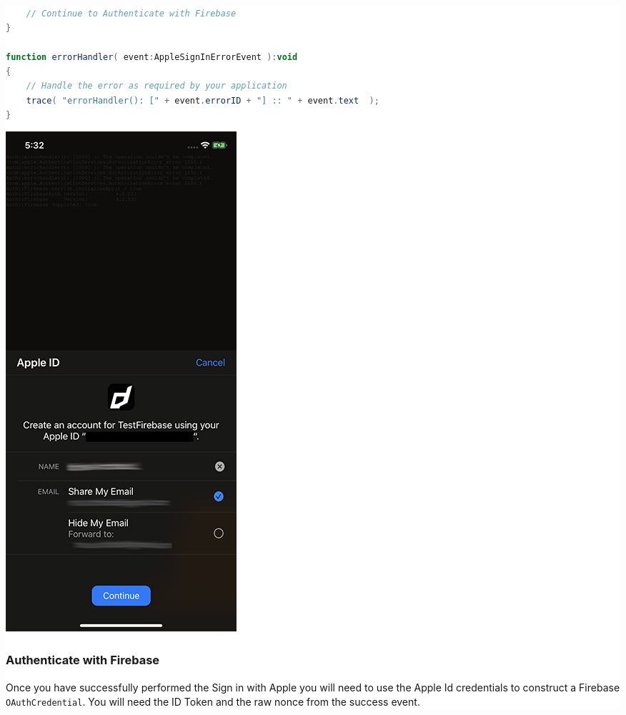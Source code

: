 ```actionscript
    // Continue to Authenticate with Firebase
}

function errorHandler( event:AppleSignInErrorEvent ):void
{
    // Handle the error as required by your application
    trace( "errorHandler(): [" + event.errorID + "] :: " + event.text  );
}
```

![](../images/auth_signinwithapple_ios.png)


### Authenticate with Firebase

Once you have successfully performed the Sign in with Apple you will need to use the Apple Id credentials to construct a Firebase `OAuthCredential`. You will need the ID Token and the raw nonce from the success event.
